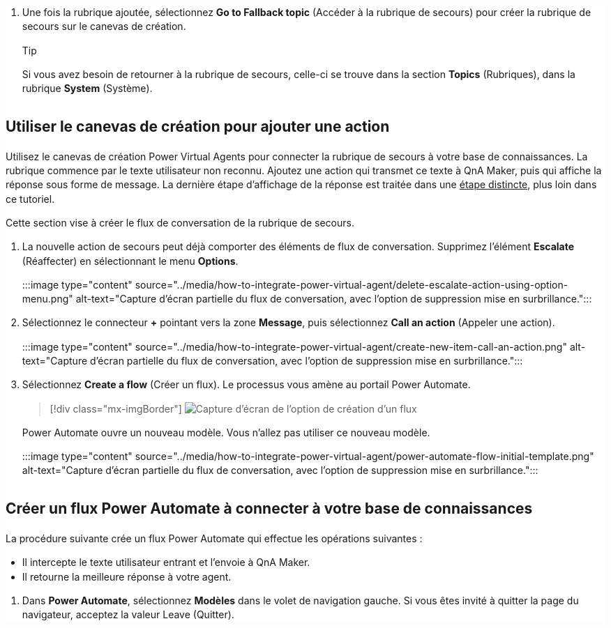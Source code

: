 1. Une fois la rubrique ajoutée, sélectionnez **Go to Fallback topic** (Accéder à la rubrique de secours) pour créer la rubrique de secours sur le canevas de création.

    > [!TIP]
    > Si vous avez besoin de retourner à la rubrique de secours, celle-ci se trouve dans la section **Topics** (Rubriques), dans la rubrique **System** (Système).

## <a name="use-the-authoring-canvas-to-add-an-action"></a>Utiliser le canevas de création pour ajouter une action

Utilisez le canevas de création Power Virtual Agents pour connecter la rubrique de secours à votre base de connaissances. La rubrique commence par le texte utilisateur non reconnu. Ajoutez une action qui transmet ce texte à QnA Maker, puis qui affiche la réponse sous forme de message. La dernière étape d’affichage de la réponse est traitée dans une [étape distincte](#add-your-solutions-flow-to-power-virtual-agents), plus loin dans ce tutoriel.

Cette section vise à créer le flux de conversation de la rubrique de secours.

1. La nouvelle action de secours peut déjà comporter des éléments de flux de conversation. Supprimez l’élément **Escalate** (Réaffecter) en sélectionnant le menu **Options**.

    :::image type="content" source="../media/how-to-integrate-power-virtual-agent/delete-escalate-action-using-option-menu.png" alt-text="Capture d’écran partielle du flux de conversation, avec l’option de suppression mise en surbrillance.":::

1. Sélectionnez le connecteur **+** pointant vers la zone **Message**, puis sélectionnez **Call an action** (Appeler une action).

    :::image type="content" source="../media/how-to-integrate-power-virtual-agent/create-new-item-call-an-action.png" alt-text="Capture d’écran partielle du flux de conversation, avec l’option de suppression mise en surbrillance.":::

1. Sélectionnez **Create a flow** (Créer un flux). Le processus vous amène au portail Power Automate.

    > [!div class="mx-imgBorder"]
    > ![Capture d’écran de l’option de création d’un flux](../media/how-to-integrate-power-virtual-agent/create-a-flow.png)


    Power Automate ouvre un nouveau modèle. Vous n’allez pas utiliser ce nouveau modèle.

    :::image type="content" source="../media/how-to-integrate-power-virtual-agent/power-automate-flow-initial-template.png" alt-text="Capture d’écran partielle du flux de conversation, avec l’option de suppression mise en surbrillance.":::

## <a name="create-a-power-automate-flow-to-connect-to-your-knowledge-base"></a>Créer un flux Power Automate à connecter à votre base de connaissances

La procédure suivante crée un flux Power Automate qui effectue les opérations suivantes :
* Il intercepte le texte utilisateur entrant et l’envoie à QnA Maker.
* Il retourne la meilleure réponse à votre agent.

1. Dans **Power Automate**, sélectionnez **Modèles** dans le volet de navigation gauche. Si vous êtes invité à quitter la page du navigateur, acceptez la valeur Leave (Quitter).

